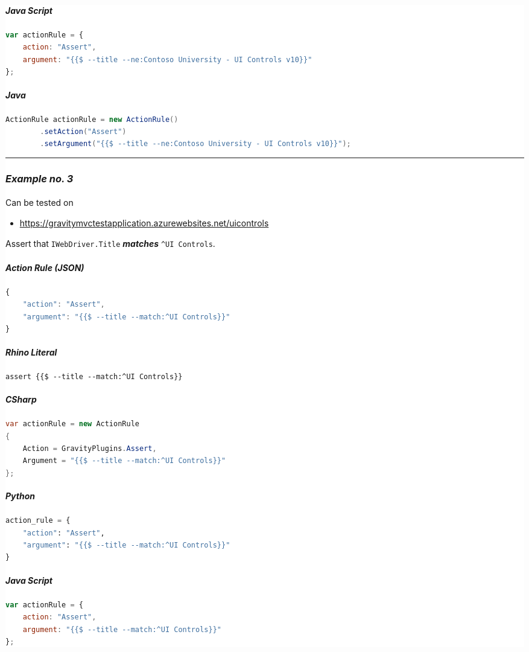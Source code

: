 #### _Java Script_
```js
var actionRule = {
    action: "Assert",
    argument: "{{$ --title --ne:Contoso University - UI Controls v10}}"
};
```

#### _Java_
```java
ActionRule actionRule = new ActionRule()
        .setAction("Assert")
        .setArgument("{{$ --title --ne:Contoso University - UI Controls v10}}");
```

***

### _Example no. 3_
Can be tested on
* https://gravitymvctestapplication.azurewebsites.net/uicontrols

Assert that ```IWebDriver.Title``` _**matches**_ ```^UI Controls```.

#### _Action Rule (JSON)_
```js
{
    "action": "Assert",
    "argument": "{{$ --title --match:^UI Controls}}"
}
```

#### _Rhino Literal_
```
assert {{$ --title --match:^UI Controls}}
```

#### _CSharp_
```csharp
var actionRule = new ActionRule
{
    Action = GravityPlugins.Assert,
    Argument = "{{$ --title --match:^UI Controls}}"
};
```

#### _Python_
```python
action_rule = {
    "action": "Assert",
    "argument": "{{$ --title --match:^UI Controls}}"
}
```

#### _Java Script_
```js
var actionRule = {
    action: "Assert",
    argument: "{{$ --title --match:^UI Controls}}"
};
```
